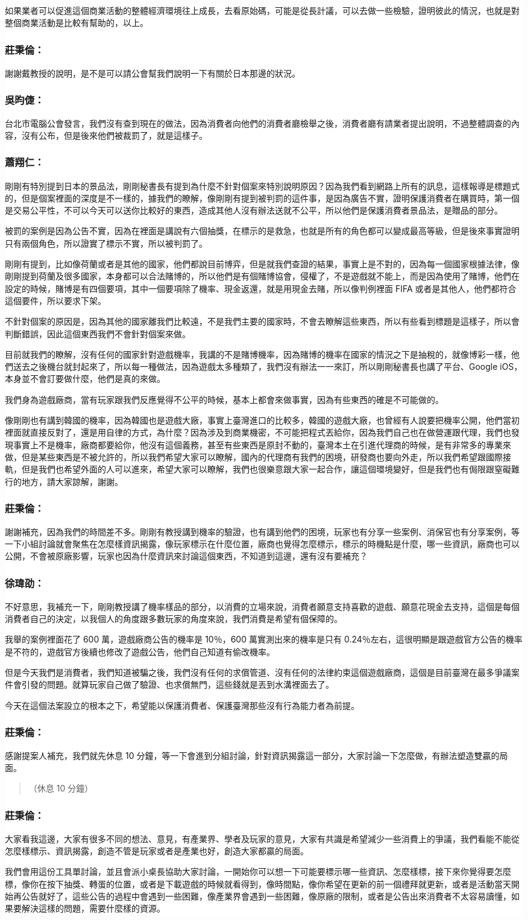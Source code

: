如果業者可以促進這個商業活動的整體經濟環境往上成長，去看原始碼，可能是從長計議，可以去做一些檢驗，證明彼此的情況，也就是對整個商業活動是比較有幫助的，以上。

### 莊秉倫：
謝謝戴教授的說明，是不是可以請公會幫我們說明一下有關於日本那邊的狀況。    

### 吳昀倢：
台北市電腦公會發言，我們沒有查到現在的做法，因為消費者向他們的消費者廳檢舉之後，消費者廳有請業者提出說明，不過整體調查的內容，沒有公布，但是後來他們被裁罰了，就是這樣子。

### 蕭翔仁：
剛剛有特別提到日本的景品法，剛剛秘書長有提到為什麼不針對個案來特別說明原因？因為我們看到網路上所有的訊息，這樣報導是標題式的，但是個案裡面的深度是不一樣的，據我們的瞭解，像剛剛有提到被判罰的這件事，是因為廣告不實，證明保護消費者在購買時，第一個是交易公平性，不可以今天可以送你比較好的東西，造成其他人沒有辦法送就不公平，所以他們是保護消費者景品法，是贈品的部分。

被罰的案例是因為公告不實，因為在裡面是講說有六個抽獎，在標示的是救急，也就是所有的角色都可以變成最高等級，但是後來事實證明只有兩個角色，所以證實了標示不實，所以被判罰了。

剛剛有提到，比如像荷蘭或者是其他的國家，他們都說目前博弈，但是就我們查證的結果，事實上是不對的，因為每一個國家根據法律，像剛剛提到荷蘭及很多國家，本身都可以合法賭博的，所以他們是有個賭博協會，侵權了，不是遊戲就不能上，而是因為使用了賭博，他們在設定的時候，賭博是有四個要項，其中一個要項除了機率、現金返還，就是用現金去賭，所以像判例裡面 FIFA 或者是其他人，他們都符合這個要件，所以要求下架。

不針對個案的原因是，因為其他的國家離我們比較遠，不是我們主要的國家時，不會去瞭解這些東西，所以有些看到標題是這樣子，所以會判斷錯誤，因此這個東西我們不會針對個案來做。

目前就我們的瞭解，沒有任何的國家針對遊戲機率，我講的不是賭博機率，因為賭博的機率在國家的情況之下是抽稅的，就像博彩一樣，他們送去之後機台就封起來了，所以每一種做法，因為遊戲太多種類了，我們沒有辦法一一來訂，所以剛剛秘書長也講了平台、Google iOS，本身並不會訂要做什麼，他們是真的來做。

我們身為遊戲廠商，當有玩家跟我們反應覺得不公平的時候，基本上都會來做事實，因為有些東西的確是不可能做的。

像剛剛也有講到韓國的機率，因為韓國也是遊戲大廠，事實上臺灣進口的比較多，韓國的遊戲大廠，也曾經有人說要把機率公開，他們當初裡面就直接反對了，還是用自律的方式，為什麼？因為涉及到商業機密，不可能把程式丟給你，因為我們自己也在做營運跟代理，我們也發現事實上不是機率，廠商都要給你，他沒有這個義務，甚至有些東西是原封不動的，臺灣本土在引進代理商的時候，是有非常多的專業來做，但是某些東西是不被允許的，所以我們希望大家可以瞭解，國內的代理商有我們的困境，研發商也要向外走，所以我們希望跟國際接軌，但是我們也希望外面的人可以進來，希望大家可以瞭解，我們也很樂意跟大家一起合作，讓這個環境變好，但是我們也有侷限跟窒礙難行的地方，請大家諒解，謝謝。

### 莊秉倫：
謝謝補充，因為我們的時間差不多。剛剛有教授講到機率的驗證，也有講到他們的困境，玩家也有分享一些案例、消保官也有分享案例，等一下小組討論就會聚焦在怎麼樣資訊揭露，像玩家標示在什麼位置，廠商也覺得怎麼標示，標示的時機點是什麼，哪一些資訊，廠商也可以公開，不會被原廠影響，玩家也因為什麼資訊來討論這個東西，不知道到這邊，還有沒有要補充？

### 徐瑋劭：
不好意思，我補充一下，剛剛教授講了機率樣品的部分，以消費的立場來說，消費者願意支持喜歡的遊戲、願意花現金去支持，這個是每個消費者自己的決定，以我個人的角度跟多數玩家的角度來說，我們消費是希望有個保障的。

我舉的案例裡面花了 600 萬，遊戲廠商公告的機率是 10％，600 萬實測出來的機率是只有 0.24％左右，這很明顯是跟遊戲官方公告的機率是不符的，遊戲官方後續也修改了遊戲公告，他們自己知道有偷改機率。

但是今天我們是消費者，我們知道被騙之後，我們沒有任何的求償管道、沒有任何的法律約束這個遊戲廠商，這個是目前臺灣在最多爭議案件會引發的問題。就算玩家自己做了驗證、也求償無門，這些錢就是丟到水溝裡面去了。

今天在這個法案設立的根本之下，希望能以保護消費者、保護臺灣那些沒有行為能力者為前提。

### 莊秉倫：
感謝提案人補充，我們就先休息 10 分鐘，等一下會進到分組討論，針對資訊揭露這一部分，大家討論一下怎麼做，有辦法塑造雙贏的局面。

> （休息 10 分鐘）

### 莊秉倫：
大家看我這邊，大家有很多不同的想法、意見，有產業界、學者及玩家的意見，大家有共識是希望減少一些消費上的爭議，我們看能不能從怎麼樣標示、資訊揭露，創造不管是玩家或者是產業也好，創造大家都贏的局面。

我們會用這份工具單討論，並且會派小桌長協助大家討論，一開始你可以想一下可能要標示哪一些資訊、怎麼樣標，接下來你覺得要怎麼標，像你在按下抽獎、轉蛋的位置，或者是下載遊戲的時候就看得到，像時間點，像你希望在更新的前一個禮拜就更新，或者是活動當天開始再公告就好了，這些公告的過程中會遇到一些困難，像產業界會遇到一些困難，像原廠的限制，或者是公告出來消費者不太容易讀懂，如果要解決這樣的問題，需要什麼樣的資源。
